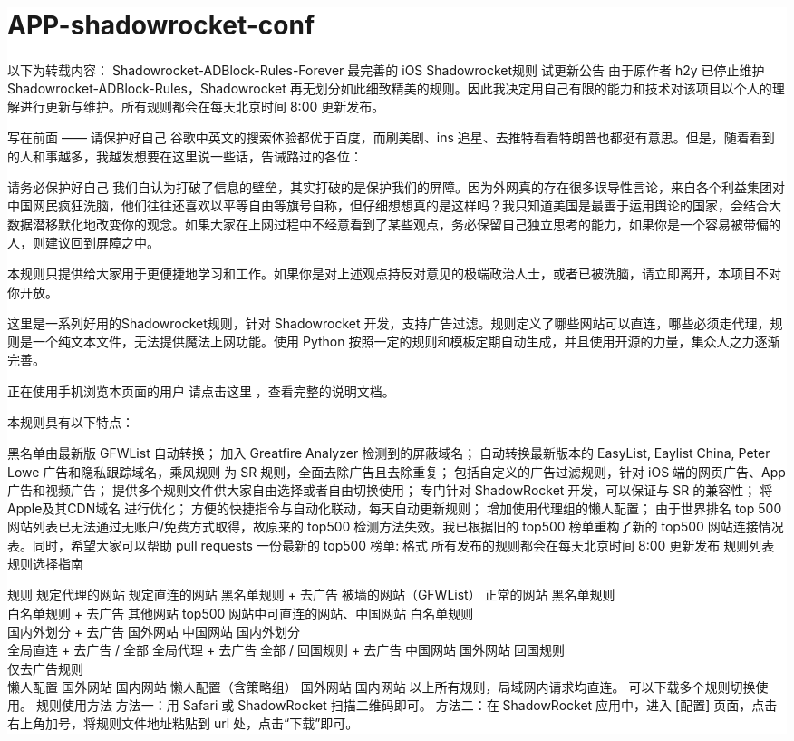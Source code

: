 # APP-shadowrocket-conf

以下为转载内容：
Shadowrocket-ADBlock-Rules-Forever
最完善的 iOS Shadowrocket规则
试更新公告
由于原作者 h2y 已停止维护 Shadowrocket-ADBlock-Rules，Shadowrocket 再无划分如此细致精美的规则。因此我决定用自己有限的能力和技术对该项目以个人的理解进行更新与维护。所有规则都会在每天北京时间 8:00 更新发布。

写在前面 —— 请保护好自己
谷歌中英文的搜索体验都优于百度，而刷美剧、ins 追星、去推特看看特朗普也都挺有意思。但是，随着看到的人和事越多，我越发想要在这里说一些话，告诫路过的各位：

请务必保护好自己 我们自认为打破了信息的壁垒，其实打破的是保护我们的屏障。因为外网真的存在很多误导性言论，来自各个利益集团对中国网民疯狂洗脑，他们往往还喜欢以平等自由等旗号自称，但仔细想想真的是这样吗？我只知道美国是最善于运用舆论的国家，会结合大数据潜移默化地改变你的观念。如果大家在上网过程中不经意看到了某些观点，务必保留自己独立思考的能力，如果你是一个容易被带偏的人，则建议回到屏障之中。

本规则只提供给大家用于更便捷地学习和工作。如果你是对上述观点持反对意见的极端政治人士，或者已被洗脑，请立即离开，本项目不对你开放。

这里是一系列好用的Shadowrocket规则，针对 Shadowrocket 开发，支持广告过滤。规则定义了哪些网站可以直连，哪些必须走代理，规则是一个纯文本文件，无法提供魔法上网功能。使用 Python 按照一定的规则和模板定期自动生成，并且使用开源的力量，集众人之力逐渐完善。

正在使用手机浏览本页面的用户 请点击这里 ，查看完整的说明文档。

本规则具有以下特点：

黑名单由最新版 GFWList 自动转换；
加入 Greatfire Analyzer 检测到的屏蔽域名；
自动转换最新版本的 EasyList, Eaylist China, Peter Lowe 广告和隐私跟踪域名，乘风规则 为 SR 规则，全面去除广告且去除重复；
包括自定义的广告过滤规则，针对 iOS 端的网页广告、App 广告和视频广告；
提供多个规则文件供大家自由选择或者自由切换使用；
专门针对 ShadowRocket 开发，可以保证与 SR 的兼容性；
将 Apple及其CDN域名 进行优化；
方便的快捷指令与自动化联动，每天自动更新规则；
增加使用代理组的懒人配置；
由于世界排名 top 500 网站列表已无法通过无账户/免费方式取得，故原来的 top500 检测方法失效。我已根据旧的 top500 榜单重构了新的 top500 网站连接情况表。同时，希望大家可以帮助 pull requests 一份最新的 top500 榜单: 格式
所有发布的规则都会在每天北京时间 8:00 更新发布
规则列表
规则选择指南

规则	规定代理的网站	规定直连的网站
黑名单规则 + 去广告	被墙的网站（GFWList）	正常的网站
黑名单规则	 	 
白名单规则 + 去广告	其他网站	top500 网站中可直连的网站、中国网站
白名单规则	 	 
国内外划分 + 去广告	国外网站	中国网站
国内外划分	 	 
全局直连 + 去广告	/	全部
全局代理 + 去广告	全部	/
回国规则 + 去广告	中国网站	国外网站
回国规则	 	 
仅去广告规则	 	 
懒人配置	国外网站	国内网站
懒人配置（含策略组）	国外网站	国内网站
以上所有规则，局域网内请求均直连。
可以下载多个规则切换使用。
规则使用方法
方法一：用 Safari 或 ShadowRocket 扫描二维码即可。
方法二：在 ShadowRocket 应用中，进入 [配置] 页面，点击右上角加号，将规则文件地址粘贴到 url 处，点击“下载”即可。
